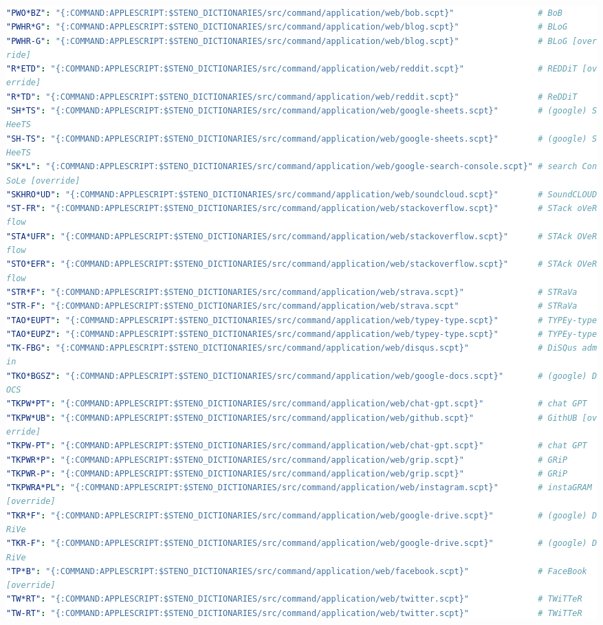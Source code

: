 ```yaml
"PWO*BZ": "{:COMMAND:APPLESCRIPT:$STENO_DICTIONARIES/src/command/application/web/bob.scpt}"                 # BoB
"PWHR*G": "{:COMMAND:APPLESCRIPT:$STENO_DICTIONARIES/src/command/application/web/blog.scpt}"                # BLoG
"PWHR-G": "{:COMMAND:APPLESCRIPT:$STENO_DICTIONARIES/src/command/application/web/blog.scpt}"                # BLoG [override]
"R*ETD": "{:COMMAND:APPLESCRIPT:$STENO_DICTIONARIES/src/command/application/web/reddit.scpt}"               # REDDiT [override]
"R*TD": "{:COMMAND:APPLESCRIPT:$STENO_DICTIONARIES/src/command/application/web/reddit.scpt}"                # ReDDiT
"SH*TS": "{:COMMAND:APPLESCRIPT:$STENO_DICTIONARIES/src/command/application/web/google-sheets.scpt}"        # (google) SHeeTS
"SH-TS": "{:COMMAND:APPLESCRIPT:$STENO_DICTIONARIES/src/command/application/web/google-sheets.scpt}"        # (google) SHeeTS
"SK*L": "{:COMMAND:APPLESCRIPT:$STENO_DICTIONARIES/src/command/application/web/google-search-console.scpt}" # search ConSoLe [override]
"SKHRO*UD": "{:COMMAND:APPLESCRIPT:$STENO_DICTIONARIES/src/command/application/web/soundcloud.scpt}"        # SoundCLOUD
"ST-FR": "{:COMMAND:APPLESCRIPT:$STENO_DICTIONARIES/src/command/application/web/stackoverflow.scpt}"        # STack oVeRflow
"STA*UFR": "{:COMMAND:APPLESCRIPT:$STENO_DICTIONARIES/src/command/application/web/stackoverflow.scpt}"      # STAck OVeRflow
"STO*EFR": "{:COMMAND:APPLESCRIPT:$STENO_DICTIONARIES/src/command/application/web/stackoverflow.scpt}"      # STAck OVeRflow
"STR*F": "{:COMMAND:APPLESCRIPT:$STENO_DICTIONARIES/src/command/application/web/strava.scpt}"               # STRaVa
"STR-F": "{:COMMAND:APPLESCRIPT:$STENO_DICTIONARIES/src/command/application/web/strava.scpt"                # STRaVa
"TAO*EUPT": "{:COMMAND:APPLESCRIPT:$STENO_DICTIONARIES/src/command/application/web/typey-type.scpt}"        # TYPEy-type
"TAO*EUPZ": "{:COMMAND:APPLESCRIPT:$STENO_DICTIONARIES/src/command/application/web/typey-type.scpt}"        # TYPEy-type
"TK-FBG": "{:COMMAND:APPLESCRIPT:$STENO_DICTIONARIES/src/command/application/web/disqus.scpt}"              # DiSQus admin
"TKO*BGSZ": "{:COMMAND:APPLESCRIPT:$STENO_DICTIONARIES/src/command/application/web/google-docs.scpt}"       # (google) DOCS
"TKPW*PT": "{:COMMAND:APPLESCRIPT:$STENO_DICTIONARIES/src/command/application/web/chat-gpt.scpt}"           # chat GPT
"TKPW*UB": "{:COMMAND:APPLESCRIPT:$STENO_DICTIONARIES/src/command/application/web/github.scpt}"             # GithUB [override]
"TKPW-PT": "{:COMMAND:APPLESCRIPT:$STENO_DICTIONARIES/src/command/application/web/chat-gpt.scpt}"           # chat GPT
"TKPWR*P": "{:COMMAND:APPLESCRIPT:$STENO_DICTIONARIES/src/command/application/web/grip.scpt}"               # GRiP
"TKPWR-P": "{:COMMAND:APPLESCRIPT:$STENO_DICTIONARIES/src/command/application/web/grip.scpt}"               # GRiP
"TKPWRA*PL": "{:COMMAND:APPLESCRIPT:$STENO_DICTIONARIES/src/command/application/web/instagram.scpt}"        # instaGRAM [override]
"TKR*F": "{:COMMAND:APPLESCRIPT:$STENO_DICTIONARIES/src/command/application/web/google-drive.scpt}"         # (google) DRiVe
"TKR-F": "{:COMMAND:APPLESCRIPT:$STENO_DICTIONARIES/src/command/application/web/google-drive.scpt}"         # (google) DRiVe
"TP*B": "{:COMMAND:APPLESCRIPT:$STENO_DICTIONARIES/src/command/application/web/facebook.scpt}"              # FaceBook [override]
"TW*RT": "{:COMMAND:APPLESCRIPT:$STENO_DICTIONARIES/src/command/application/web/twitter.scpt}"              # TWiTTeR
"TW-RT": "{:COMMAND:APPLESCRIPT:$STENO_DICTIONARIES/src/command/application/web/twitter.scpt}"              # TWiTTeR
```


[1Password]: https://1password.com/
[Activity Monitor]: https://support.apple.com/en-au/guide/activity-monitor/welcome/mac
[Alfred]: https://www.alfredapp.com/
[Anki]: https://apps.ankiweb.net/
[`application` directory]: ../src/command/application
[App Store]: https://www.apple.com/app-store/
[AWS VPN Client]: https://aws.amazon.com/vpn/client-vpn-download/
[Ben's programming dictionary]: https://or.computer.surgery/benjamin/steno-dicts/-/blob/master/programming.json
[Chidori]: https://github.com/paulfioravanti/plover-chidori
[Chrome]: https://www.google.com/chrome/
[commands source code]: ../src/command
[Create Environment Variable]: ../README.md#create-environment-variable
[Dash]: https://kapeli.com/dash
[DB Browser for SQLite]: https://sqlitebrowser.org/
[Deckset]: https://www.deckset.com/
[Di's `computer-use.json`]: https://github.com/didoesdigital/steno-dictionaries/blob/master/dictionaries/computer-use.json
[Di's `modifiers-single-stroke.json` dictionary]: https://github.com/didoesdigital/steno-dictionaries/blob/master/dictionaries/modifiers-single-stroke.json
[direnv]: https://direnv.net/
[Discord]: https://discord.com/
[Divvy]: https://mizage.com/divvy/
[Dropbox]: https://www.dropbox.com/
[Finder]: https://support.apple.com/en-us/HT201732
[Firefox]: https://www.mozilla.org/en-US/firefox/new/
[Google Japanese IME]: https://www.google.co.jp/ime/
[Google Meet]: https://meet.google.com/
[GraphiQL]: https://github.com/graphql/graphiql
[GraphQL Playground]: https://github.com/graphql/graphql-playground
[Handbrake]: https://handbrake.fr/
[ImageOptim]: https://imageoptim.com/mac
[Insomnia]: https://insomnia.rest/
[interactive mode]: https://www.gnu.org/software/bash/manual/html_node/Interactive-Shell-Behavior.html
[iTerm2]: https://iterm2.com/
[Keybase]: https://keybase.io/
[Miro]: https://miro.com/
[`navigation.json`]: https://github.com/didoesdigital/steno-dictionaries/blob/master/dictionaries/navigation.json
[Notion]: https://www.notion.so/
[Photos]: https://www.apple.com/macos/photos/
[Plover]: https://www.openstenoproject.org/plover/
[Plover Control Commands]: https://github.com/openstenoproject/plover/wiki/Dictionary-Format#plover-control-commands
[Plover Dict Commands]: https://github.com/KoiOates/plover_dict_commands
[Plover Local Env Var]: https://github.com/paulfioravanti/plover-local-env-var
[Plover Platform Specific Translation]: https://github.com/paulfioravanti/plover-platform-specific-translation
[Plover plugin]: https://plover.readthedocs.io/en/latest/plugins.html
[Plover Run Shell]: https://github.com/user202729/plover_run_shell
[Postico]: https://eggerapps.at/postico/
[Postman]: https://www.postman.com/
[Preview]: http://support.apple.com/guide/preview
[QMK Toolbox]: https://github.com/qmk/qmk_toolbox
[QuickTime Player]: https://support.apple.com/downloads/quicktime
[RecordIt]: https://recordit.co/
[Rectangle]: https://rectangleapp.com/
[Safari]: https://www.apple.com/safari/
[ScreenFlow]: https://www.telestream.net/screenflow/
[Sketch]: https://www.sketch.com/
[Skitch]: https://evernote.com/products/skitch
[Skype]: https://www.skype.com/en/
[Slack]: https://slack.com/
[Sonic Pi]: https://sonic-pi.net/
[Spotify]: https://www.spotify.com/
[Steam]: https://store.steampowered.com/
[Sublime Text]: https://www.sublimetext.com/
[System Preferences]: https://support.apple.com/en-au/guide/mac-help/mh15217/mac
[TextEdit]: https://support.apple.com/en-au/guide/textedit/welcome/mac
[Transmission]: https://transmissionbt.com/
[Trello]: https://trello.com/en
[TV]: https://www.apple.com/au/apple-tv-app/
[Typey Type]: https://didoesdigital.com/typey-type/
[user202729/plover_run_shell#3]: https://github.com/user202729/plover_run_shell/issues/3
[Vim]: https://www.vim.org/
[Vimscript]: https://en.wikipedia.org/wiki/Vim_(text_editor)#Vim_script
[Visual Studio Code]: https://code.visualstudio.com/
[VLC]: https://www.videolan.org/vlc/
[`vlc` directory]: ../src/command/vlc
[Wally]: https://ergodox-ez.com/pages/wally
[WaveLink]: https://www.elgato.com/en/downloads
[WhatsApp]: https://www.whatsapp.com/
[Xcode]: https://developer.apple.com/xcode/
[Zoom]: https://zoom.us/